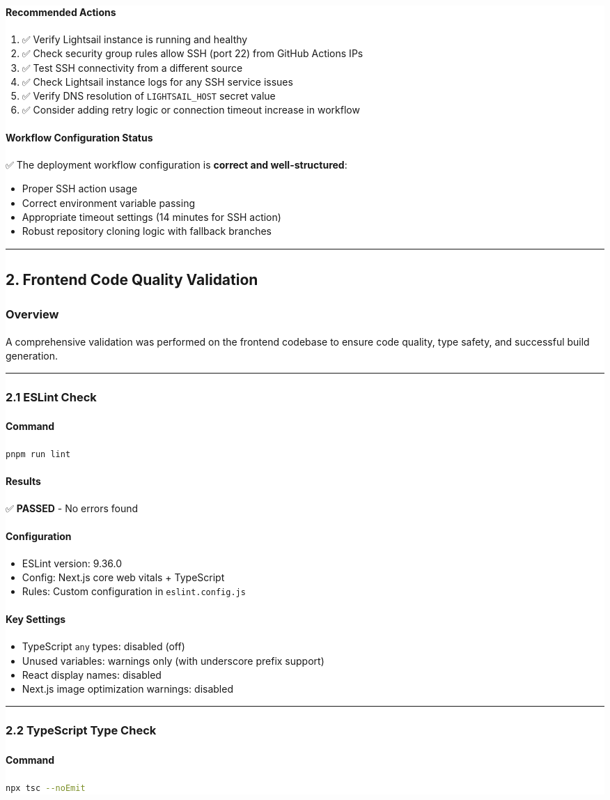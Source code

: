 #### Recommended Actions
1. ✅ Verify Lightsail instance is running and healthy
2. ✅ Check security group rules allow SSH (port 22) from GitHub Actions IPs
3. ✅ Test SSH connectivity from a different source
4. ✅ Check Lightsail instance logs for any SSH service issues
5. ✅ Verify DNS resolution of `LIGHTSAIL_HOST` secret value
6. ✅ Consider adding retry logic or connection timeout increase in workflow

#### Workflow Configuration Status
✅ The deployment workflow configuration is **correct and well-structured**:
- Proper SSH action usage
- Correct environment variable passing
- Appropriate timeout settings (14 minutes for SSH action)
- Robust repository cloning logic with fallback branches

---

## 2. Frontend Code Quality Validation

### Overview
A comprehensive validation was performed on the frontend codebase to ensure code quality, type safety, and successful build generation.

---

### 2.1 ESLint Check

#### Command
```bash
pnpm run lint
```

#### Results
✅ **PASSED** - No errors found

#### Configuration
- ESLint version: 9.36.0
- Config: Next.js core web vitals + TypeScript
- Rules: Custom configuration in `eslint.config.js`

#### Key Settings
- TypeScript `any` types: disabled (off)
- Unused variables: warnings only (with underscore prefix support)
- React display names: disabled
- Next.js image optimization warnings: disabled

---

### 2.2 TypeScript Type Check

#### Command
```bash
npx tsc --noEmit
```
